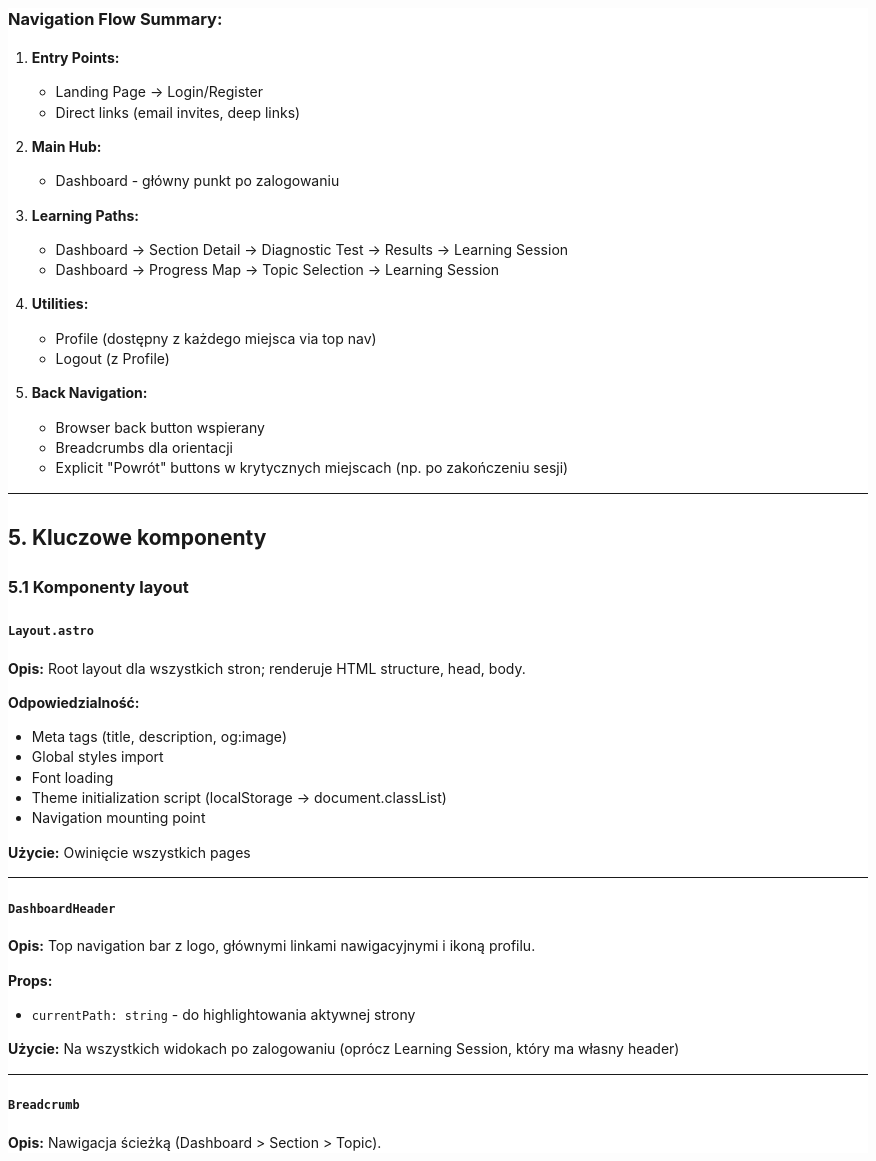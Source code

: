 ### Navigation Flow Summary:

1. **Entry Points:**
   - Landing Page → Login/Register
   - Direct links (email invites, deep links)

2. **Main Hub:**
   - Dashboard - główny punkt po zalogowaniu

3. **Learning Paths:**
   - Dashboard → Section Detail → Diagnostic Test → Results → Learning Session
   - Dashboard → Progress Map → Topic Selection → Learning Session

4. **Utilities:**
   - Profile (dostępny z każdego miejsca via top nav)
   - Logout (z Profile)

5. **Back Navigation:**
   - Browser back button wspierany
   - Breadcrumbs dla orientacji
   - Explicit "Powrót" buttons w krytycznych miejscach (np. po zakończeniu sesji)

---

## 5. Kluczowe komponenty

### 5.1 Komponenty layout

#### `Layout.astro`
**Opis:** Root layout dla wszystkich stron; renderuje HTML structure, head, body.

**Odpowiedzialność:**
- Meta tags (title, description, og:image)
- Global styles import
- Font loading
- Theme initialization script (localStorage → document.classList)
- Navigation mounting point

**Użycie:** Owinięcie wszystkich pages

---

#### `DashboardHeader`
**Opis:** Top navigation bar z logo, głównymi linkami nawigacyjnymi i ikoną profilu.

**Props:**
- `currentPath: string` - do highlightowania aktywnej strony

**Użycie:** Na wszystkich widokach po zalogowaniu (oprócz Learning Session, który ma własny header)

---

#### `Breadcrumb`
**Opis:** Nawigacja ścieżką (Dashboard > Section > Topic).
